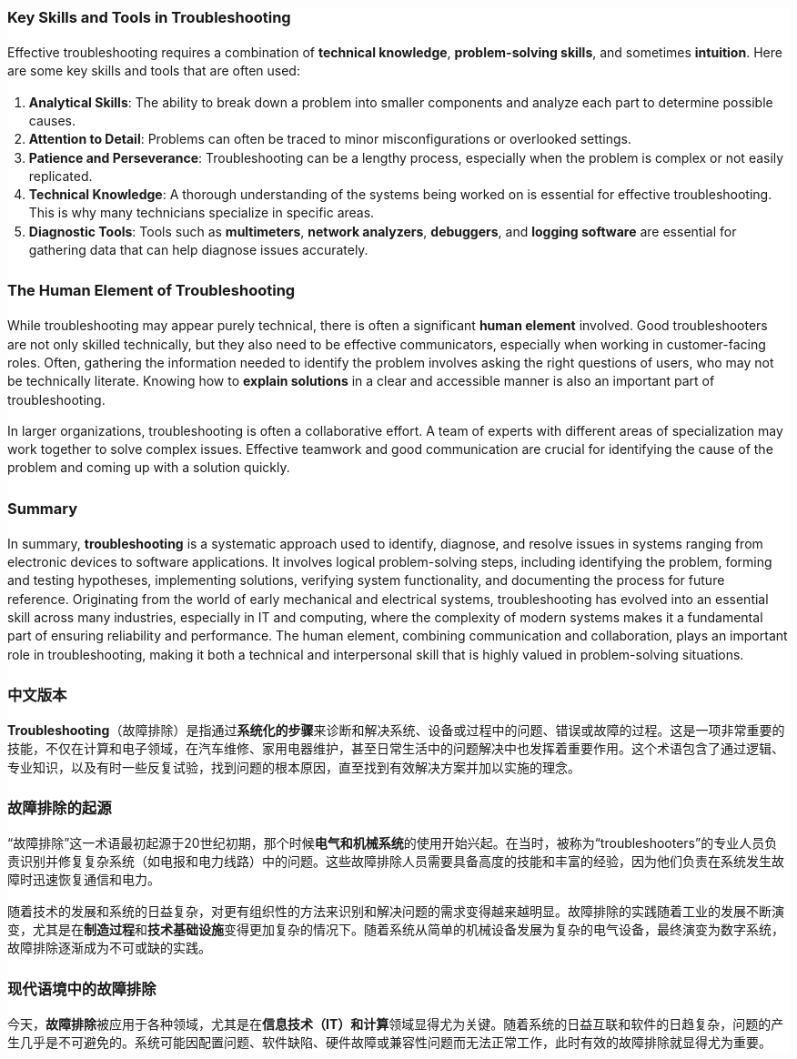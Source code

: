 ### Key Skills and Tools in Troubleshooting
Effective troubleshooting requires a combination of **technical knowledge**, **problem-solving skills**, and sometimes **intuition**. Here are some key skills and tools that are often used:

1. **Analytical Skills**: The ability to break down a problem into smaller components and analyze each part to determine possible causes.
2. **Attention to Detail**: Problems can often be traced to minor misconfigurations or overlooked settings.
3. **Patience and Perseverance**: Troubleshooting can be a lengthy process, especially when the problem is complex or not easily replicated.
4. **Technical Knowledge**: A thorough understanding of the systems being worked on is essential for effective troubleshooting. This is why many technicians specialize in specific areas.
5. **Diagnostic Tools**: Tools such as **multimeters**, **network analyzers**, **debuggers**, and **logging software** are essential for gathering data that can help diagnose issues accurately.

### The Human Element of Troubleshooting
While troubleshooting may appear purely technical, there is often a significant **human element** involved. Good troubleshooters are not only skilled technically, but they also need to be effective communicators, especially when working in customer-facing roles. Often, gathering the information needed to identify the problem involves asking the right questions of users, who may not be technically literate. Knowing how to **explain solutions** in a clear and accessible manner is also an important part of troubleshooting.

In larger organizations, troubleshooting is often a collaborative effort. A team of experts with different areas of specialization may work together to solve complex issues. Effective teamwork and good communication are crucial for identifying the cause of the problem and coming up with a solution quickly.

### Summary
In summary, **troubleshooting** is a systematic approach used to identify, diagnose, and resolve issues in systems ranging from electronic devices to software applications. It involves logical problem-solving steps, including identifying the problem, forming and testing hypotheses, implementing solutions, verifying system functionality, and documenting the process for future reference. Originating from the world of early mechanical and electrical systems, troubleshooting has evolved into an essential skill across many industries, especially in IT and computing, where the complexity of modern systems makes it a fundamental part of ensuring reliability and performance. The human element, combining communication and collaboration, plays an important role in troubleshooting, making it both a technical and interpersonal skill that is highly valued in problem-solving situations.

### 中文版本
**Troubleshooting**（故障排除）是指通过**系统化的步骤**来诊断和解决系统、设备或过程中的问题、错误或故障的过程。这是一项非常重要的技能，不仅在计算和电子领域，在汽车维修、家用电器维护，甚至日常生活中的问题解决中也发挥着重要作用。这个术语包含了通过逻辑、专业知识，以及有时一些反复试验，找到问题的根本原因，直至找到有效解决方案并加以实施的理念。

### 故障排除的起源
“故障排除”这一术语最初起源于20世纪初期，那个时候**电气和机械系统**的使用开始兴起。在当时，被称为“troubleshooters”的专业人员负责识别并修复复杂系统（如电报和电力线路）中的问题。这些故障排除人员需要具备高度的技能和丰富的经验，因为他们负责在系统发生故障时迅速恢复通信和电力。

随着技术的发展和系统的日益复杂，对更有组织性的方法来识别和解决问题的需求变得越来越明显。故障排除的实践随着工业的发展不断演变，尤其是在**制造过程**和**技术基础设施**变得更加复杂的情况下。随着系统从简单的机械设备发展为复杂的电气设备，最终演变为数字系统，故障排除逐渐成为不可或缺的实践。

### 现代语境中的故障排除
今天，**故障排除**被应用于各种领域，尤其是在**信息技术（IT）**和**计算**领域显得尤为关键。随着系统的日益互联和软件的日趋复杂，问题的产生几乎是不可避免的。系统可能因配置问题、软件缺陷、硬件故障或兼容性问题而无法正常工作，此时有效的故障排除就显得尤为重要。
